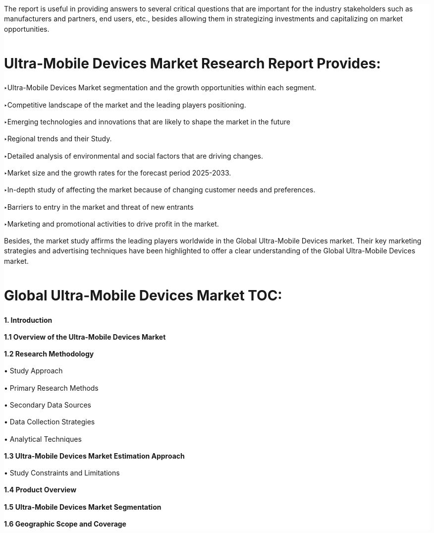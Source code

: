 The report is useful in providing answers to several critical questions that are important for the industry stakeholders such as manufacturers and partners, end users, etc., besides allowing them in strategizing investments and capitalizing on market opportunities.

# <strong>Ultra-Mobile Devices Market Research Report Provides:</strong>

<strong>‣</strong>Ultra-Mobile Devices Market segmentation and the growth opportunities within each segment.

<strong>‣</strong>Competitive landscape of the market and the leading players positioning.

<strong>‣</strong>Emerging technologies and innovations that are likely to shape the market in the future

<strong>‣</strong>Regional trends and their Study.

<strong>‣</strong>Detailed analysis of environmental and social factors that are driving changes.

<strong>‣</strong>Market size and the growth rates for the forecast period 2025-2033.

<strong>‣</strong>In-depth study of affecting the market because of changing customer needs and preferences.

<strong>‣</strong>Barriers to entry in the market and threat of new entrants

<strong>‣</strong>Marketing and promotional activities to drive profit in the market.

Besides, the market study affirms the leading players worldwide in the Global Ultra-Mobile Devices market. Their key marketing strategies and advertising techniques have been highlighted to offer a clear understanding of the Global Ultra-Mobile Devices market.

# <strong>Global Ultra-Mobile Devices Market TOC:</strong>

<strong>1. Introduction</strong>

<strong>1.1 Overview of the Ultra-Mobile Devices Market</strong>

<strong>1.2 Research Methodology</strong>

• Study Approach

• Primary Research Methods

• Secondary Data Sources

• Data Collection Strategies

• Analytical Techniques

<strong>1.3 Ultra-Mobile Devices Market Estimation Approach</strong>

• Study Constraints and Limitations

<strong>1.4 Product Overview</strong>

<strong>1.5 Ultra-Mobile Devices Market Segmentation</strong>

<strong>1.6 Geographic Scope and Coverage</strong>
